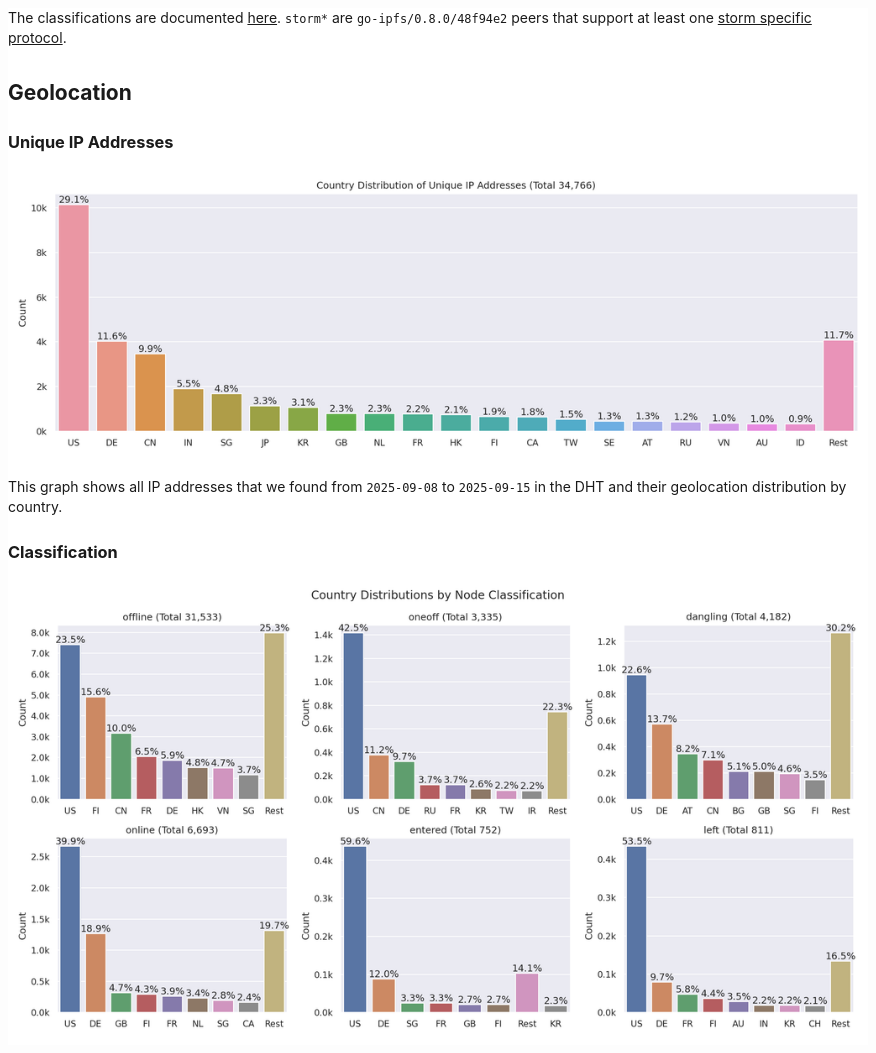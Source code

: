 The classifications are documented [here](#peer-classification).
`storm*` are `go-ipfs/0.8.0/48f94e2` peers that support at least one [storm specific protocol](#storm-specific-protocols).

## Geolocation

### Unique IP Addresses

![Unique IP addresses](./plots/geo-unique-ip.png)

This graph shows all IP addresses that we found from `2025-09-08` to `2025-09-15` in the DHT and their geolocation distribution by country.

### Classification

![Peer Geolocation By Classification](./plots/geo-peer-classification.png)
